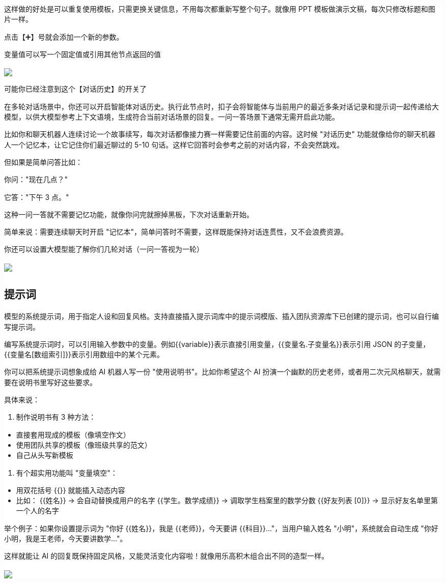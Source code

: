 这样做的好处是可以重复使用模板，只需更换关键信息，不用每次都重新写整个句子。就像用 PPT 模板做演示文稿，每次只修改标题和图片一样。

点击【➕】号就会添加一个新的参数。

变量值可以写一个固定值或引用其他节点返回的值

<img src="/assets/IOXFbquwdoiMExx6wEOcqOuDnSf.png" src-width="1920" src-height="869" align="center"/>

可能你已经注意到这个【对话历史】的开关了

在多轮对话场景中，你还可以开启智能体对话历史。执行此节点时，扣子会将智能体与当前用户的最近多条对话记录和提示词一起传递给大模型，以供大模型参考上下文语境，生成符合当前对话场景的回复。一问一答场景下通常无需开启此功能。

比如你和聊天机器人连续讨论一个故事续写，每次对话都像接力赛一样需要记住前面的内容。这时候 "对话历史" 功能就像给你的聊天机器人一个记忆本，让它记住你们最近聊过的 5-10 句话。这样它回答时会参考之前的对话内容，不会突然跳戏。

但如果是简单问答比如：

 你问："现在几点？"

 它答："下午 3 点。"

 这种一问一答就不需要记忆功能，就像你问完就擦掉黑板，下次对话重新开始。

简单来说：需要连续聊天时开启 "记忆本"，简单问答时不需要，这样既能保持对话连贯性，又不会浪费资源。

你还可以设置大模型能了解你们几轮对话（一问一答视为一轮）

<img src="/assets/OG48bgCsOou9LHxMvJUcZh8An2b.png" src-width="1920" src-height="869" align="center"/>

## 提示词

模型的系统提示词，用于指定人设和回复风格。支持直接插入提示词库中的提示词模版、插入团队资源库下已创建的提示词，也可以自行编写提示词。

编写系统提示词时，可以引用输入参数中的变量。例如{{variable}}表示直接引用变量，{{变量名.子变量名}}表示引用 JSON 的子变量，{{变量名[数组索引]}}表示引用数组中的某个元素。

你可以把系统提示词想象成给 AI 机器人写一份 "使用说明书"。比如你希望这个 AI 扮演一个幽默的历史老师，或者用二次元风格聊天，就需要在说明书里写好这些要求。

具体来说：

1. 制作说明书有 3 种方法：

- 直接套用现成的模板（像填空作文）
- 使用团队共享的模板（像班级共享的范文）
- 自己从头写新模板

1. 有个超实用功能叫 "变量填空"：

- 用双花括号 {{}} 就能插入动态内容
- 比如：
 {{姓名}} → 会自动替换成用户的名字
 {{学生。数学成绩}} → 调取学生档案里的数学分数
 {{好友列表 [0]}} → 显示好友名单里第一个人的名字

举个例子：如果你设置提示词为 "你好 {{姓名}}，我是 {{老师}}，今天要讲 {{科目}}..."，当用户输入姓名 "小明"，系统就会自动生成 "你好小明，我是王老师，今天要讲数学..."。

这样就能让 AI 的回复既保持固定风格，又能灵活变化内容啦！就像用乐高积木组合出不同的造型一样。

<img src="/assets/DQjsbKW9To1JDjxe475cdFhvntd.png" src-width="1920" src-height="869" align="center"/>
